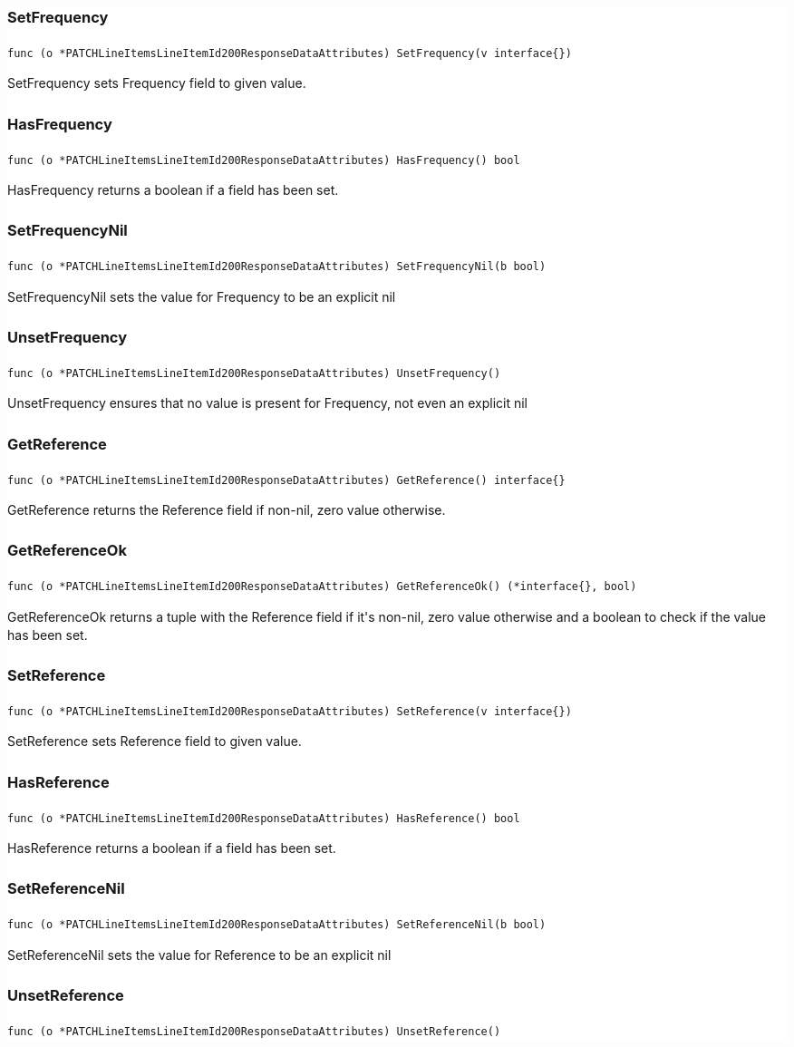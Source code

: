 ### SetFrequency

`func (o *PATCHLineItemsLineItemId200ResponseDataAttributes) SetFrequency(v interface{})`

SetFrequency sets Frequency field to given value.

### HasFrequency

`func (o *PATCHLineItemsLineItemId200ResponseDataAttributes) HasFrequency() bool`

HasFrequency returns a boolean if a field has been set.

### SetFrequencyNil

`func (o *PATCHLineItemsLineItemId200ResponseDataAttributes) SetFrequencyNil(b bool)`

 SetFrequencyNil sets the value for Frequency to be an explicit nil

### UnsetFrequency
`func (o *PATCHLineItemsLineItemId200ResponseDataAttributes) UnsetFrequency()`

UnsetFrequency ensures that no value is present for Frequency, not even an explicit nil
### GetReference

`func (o *PATCHLineItemsLineItemId200ResponseDataAttributes) GetReference() interface{}`

GetReference returns the Reference field if non-nil, zero value otherwise.

### GetReferenceOk

`func (o *PATCHLineItemsLineItemId200ResponseDataAttributes) GetReferenceOk() (*interface{}, bool)`

GetReferenceOk returns a tuple with the Reference field if it's non-nil, zero value otherwise
and a boolean to check if the value has been set.

### SetReference

`func (o *PATCHLineItemsLineItemId200ResponseDataAttributes) SetReference(v interface{})`

SetReference sets Reference field to given value.

### HasReference

`func (o *PATCHLineItemsLineItemId200ResponseDataAttributes) HasReference() bool`

HasReference returns a boolean if a field has been set.

### SetReferenceNil

`func (o *PATCHLineItemsLineItemId200ResponseDataAttributes) SetReferenceNil(b bool)`

 SetReferenceNil sets the value for Reference to be an explicit nil

### UnsetReference
`func (o *PATCHLineItemsLineItemId200ResponseDataAttributes) UnsetReference()`
